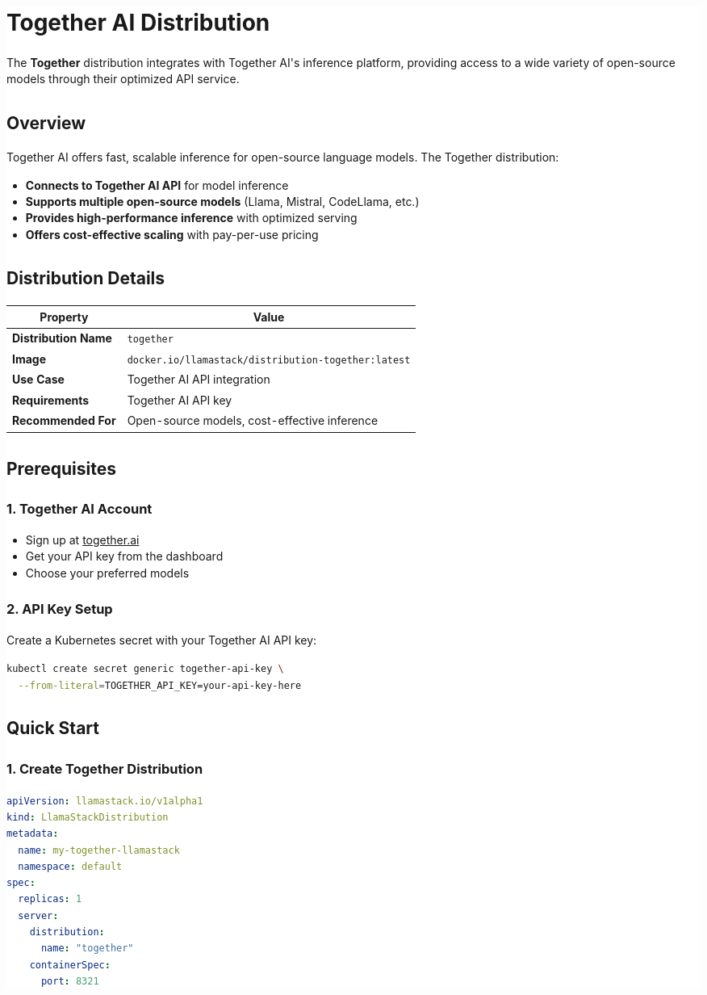 # Together AI Distribution

The **Together** distribution integrates with Together AI's inference platform, providing access to a wide variety of open-source models through their optimized API service.

## Overview

Together AI offers fast, scalable inference for open-source language models. The Together distribution:

- **Connects to Together AI API** for model inference
- **Supports multiple open-source models** (Llama, Mistral, CodeLlama, etc.)
- **Provides high-performance inference** with optimized serving
- **Offers cost-effective scaling** with pay-per-use pricing

## Distribution Details

| Property | Value |
|----------|-------|
| **Distribution Name** | `together` |
| **Image** | `docker.io/llamastack/distribution-together:latest` |
| **Use Case** | Together AI API integration |
| **Requirements** | Together AI API key |
| **Recommended For** | Open-source models, cost-effective inference |

## Prerequisites

### 1. Together AI Account

- Sign up at [together.ai](https://together.ai)
- Get your API key from the dashboard
- Choose your preferred models

### 2. API Key Setup

Create a Kubernetes secret with your Together AI API key:

```bash
kubectl create secret generic together-api-key \
  --from-literal=TOGETHER_API_KEY=your-api-key-here
```

## Quick Start

### 1. Create Together Distribution

```yaml
apiVersion: llamastack.io/v1alpha1
kind: LlamaStackDistribution
metadata:
  name: my-together-llamastack
  namespace: default
spec:
  replicas: 1
  server:
    distribution:
      name: "together"
    containerSpec:
      port: 8321
```